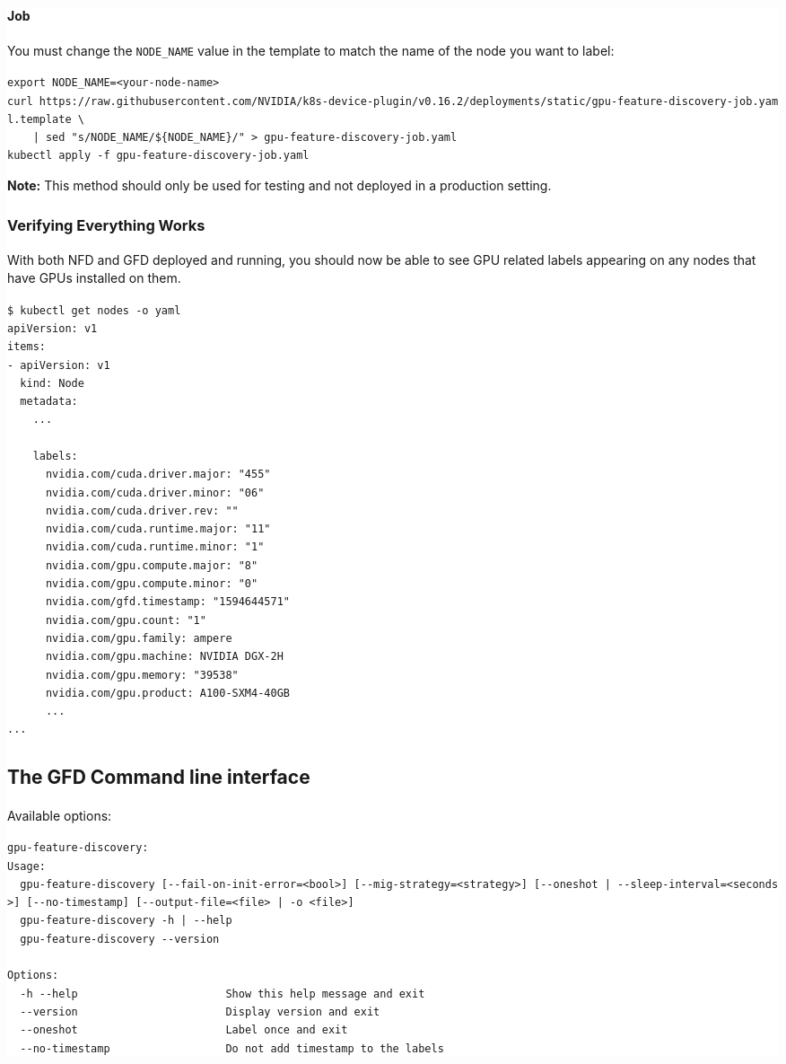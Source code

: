 #### Job

You must change the `NODE_NAME` value in the template to match the name of the
node you want to label:

```shell
export NODE_NAME=<your-node-name>
curl https://raw.githubusercontent.com/NVIDIA/k8s-device-plugin/v0.16.2/deployments/static/gpu-feature-discovery-job.yaml.template \
    | sed "s/NODE_NAME/${NODE_NAME}/" > gpu-feature-discovery-job.yaml
kubectl apply -f gpu-feature-discovery-job.yaml
```

**Note:** This method should only be used for testing and not deployed in a
production setting.

### Verifying Everything Works

With both NFD and GFD deployed and running, you should now be able to see GPU
related labels appearing on any nodes that have GPUs installed on them.

```shell
$ kubectl get nodes -o yaml
apiVersion: v1
items:
- apiVersion: v1
  kind: Node
  metadata:
    ...

    labels:
      nvidia.com/cuda.driver.major: "455"
      nvidia.com/cuda.driver.minor: "06"
      nvidia.com/cuda.driver.rev: ""
      nvidia.com/cuda.runtime.major: "11"
      nvidia.com/cuda.runtime.minor: "1"
      nvidia.com/gpu.compute.major: "8"
      nvidia.com/gpu.compute.minor: "0"
      nvidia.com/gfd.timestamp: "1594644571"
      nvidia.com/gpu.count: "1"
      nvidia.com/gpu.family: ampere
      nvidia.com/gpu.machine: NVIDIA DGX-2H
      nvidia.com/gpu.memory: "39538"
      nvidia.com/gpu.product: A100-SXM4-40GB
      ...
...
```

## The GFD Command line interface

Available options:

```shell
gpu-feature-discovery:
Usage:
  gpu-feature-discovery [--fail-on-init-error=<bool>] [--mig-strategy=<strategy>] [--oneshot | --sleep-interval=<seconds>] [--no-timestamp] [--output-file=<file> | -o <file>]
  gpu-feature-discovery -h | --help
  gpu-feature-discovery --version

Options:
  -h --help                       Show this help message and exit
  --version                       Display version and exit
  --oneshot                       Label once and exit
  --no-timestamp                  Do not add timestamp to the labels
```